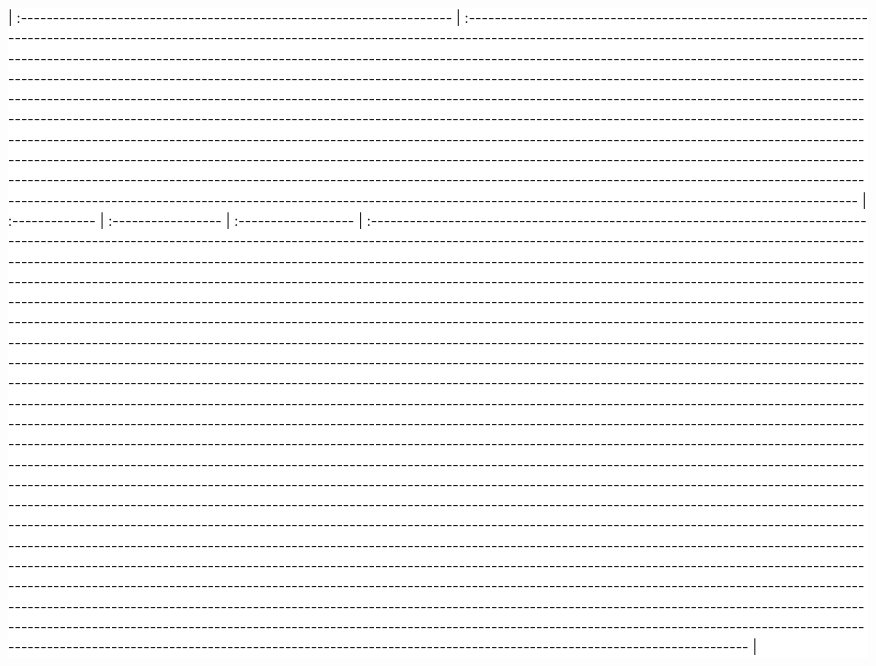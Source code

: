 | :------------------------------------------------------------------- | :---------------------------------------------------------------------------------------------------------------------------------------------------------------------------------------------------------------------------------------------------------------------------------------------------------------------------------------------------------------------------------------------------------------------------------------------------------------------------------------------------------------------------------------------------------------------------------------------------------------------------------------------------------------------------------------------------------------------------------------------------------------------------------------------------------------------------------------------------------------------------------------------------------------------------------------------------------------------------------------------------------------------------------------------------------------------------------------------------------------------------------------------------------------------------------------------------------------------------------------------------------------------------------------------------------- | :------------- | :----------------- | :------------------ | :-------------------------------------------------------------------------------------------------------------------------------------------------------------------------------------------------------------------------------------------------------------------------------------------------------------------------------------------------------------------------------------------------------------------------------------------------------------------------------------------------------------------------------------------------------------------------------------------------------------------------------------------------------------------------------------------------------------------------------------------------------------------------------------------------------------------------------------------------------------------------------------------------------------------------------------------------------------------------------------------------------------------------------------------------------------------------------------------------------------------------------------------------------------------------------------------------------------------------------------------------------------------------------------------------------------------------------------------------------------------------------------------------------------------------------------------------------------------------------------------------------------------------------------------------------------------------------------------------------------------------------------------------------------------------------------------------------------------------------------------------------------------------------------------------------------------------------------------------------------------------------------------------------------------------------------------------------------------------------------------------------------------------------------------------------------------------------------------------------------------------------------------------------------------------------------------------------------------------------------------------------------------------------------------------------------------------------------------------------------------------------------------------------------------------------------------------------------------------------------------------------------------------------------------------------------------------------------------------------------------------------------------------------------------------------------------------------------------------------------------------------------------------------------------------------------------------------------------------------------------------------------------------------------------------------------------------------------------- |